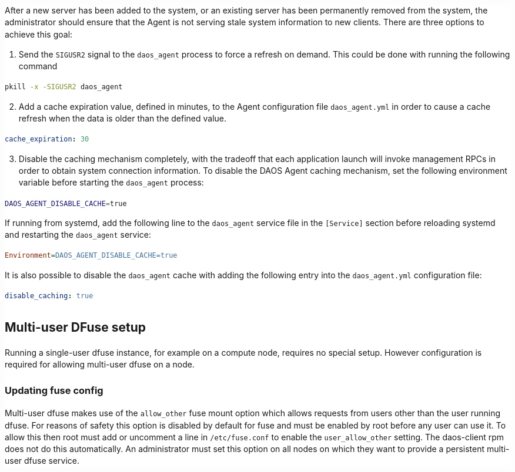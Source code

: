 After a new server has been added to the system, or an existing server has been
permanently removed from the system, the administrator should ensure that the
Agent is not serving stale system information to new clients. There are three
options to achieve this goal:

1. Send the `SIGUSR2` signal to the `daos_agent` process to force a refresh on
   demand. This could be done with running the following command

```bash
pkill -x -SIGUSR2 daos_agent
```

2. Add a cache expiration value, defined in minutes, to the Agent configuration
   file `daos_agent.yml` in order to cause a cache refresh when the data is
   older than the defined value.

```yaml
cache_expiration: 30
```

3. Disable the caching mechanism completely, with the tradeoff that each
   application launch will invoke management RPCs in order to obtain system
   connection information.  To disable the DAOS Agent caching mechanism, set the
   following environment variable before starting the `daos_agent` process:

```bash
DAOS_AGENT_DISABLE_CACHE=true
```

   If running from systemd, add the following line to the `daos_agent` service
   file in the `[Service]` section before reloading systemd and restarting the
   `daos_agent` service:

```ini
Environment=DAOS_AGENT_DISABLE_CACHE=true
```

   It is also possible to disable the `daos_agent` cache with adding the
   following entry into the `daos_agent.yml` configuration file:

```yaml
disable_caching: true
```

## Multi-user DFuse setup

Running a single-user dfuse instance, for example on a compute node, requires no special setup.
However configuration is required for allowing multi-user dfuse on a node.

### Updating fuse config

Multi-user dfuse makes use of the `allow_other` fuse mount option which allows requests from users
other than the user running dfuse.  For reasons of safety this option is disabled by default for
fuse and must be enabled by root before any user can use it.  To allow this then root must add or
uncomment a line in `/etc/fuse.conf` to enable the `user_allow_other` setting.  The daos-client rpm
does not do this automatically. An administrator must set this option on all nodes on which they
want to provide a persistent multi-user dfuse service.


[^1]: https://github.com/intel/ipmctl
[^2]: https://github.com/daos-stack/daos/tree/master/utils/config
[^3]: [https://www.open-mpi.org/faq/?category=running\#mpirun-hostfile](https://www.open-mpi.org/faq/?category=running#mpirun-hostfile)
[^4]: https://github.com/daos-stack/daos/tree/master/src/control/README.md
[^5]: https://github.com/pmem/ndctl/issues/130
[6]: <administration.md#system-extension>(Extension of the DAOS system)